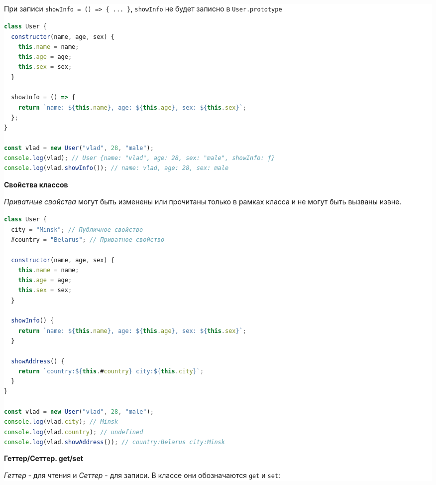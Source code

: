 При записи `showInfo = () => { ... }`, `showInfo` не будет записно в `User.prototype`

```js
class User {
  constructor(name, age, sex) {
    this.name = name;
    this.age = age;
    this.sex = sex;
  }

  showInfo = () => {
    return `name: ${this.name}, age: ${this.age}, sex: ${this.sex}`;
  };
}

const vlad = new User("vlad", 28, "male");
console.log(vlad); // User {name: "vlad", age: 28, sex: "male", showInfo: ƒ}
console.log(vlad.showInfo()); // name: vlad, age: 28, sex: male
```

**Свойства классов**

_Приватные свойства_ могут быть изменены или прочитаны только в рамках класса и не могут быть вызваны извне.

```js
class User {
  city = "Minsk"; // Публичное свойство
  #country = "Belarus"; // Приватное свойство

  constructor(name, age, sex) {
    this.name = name;
    this.age = age;
    this.sex = sex;
  }

  showInfo() {
    return `name: ${this.name}, age: ${this.age}, sex: ${this.sex}`;
  }

  showAddress() {
    return `country:${this.#country} city:${this.city}`;
  }
}

const vlad = new User("vlad", 28, "male");
console.log(vlad.city); // Minsk
console.log(vlad.country); // undefined
console.log(vlad.showAddress()); // country:Belarus city:Minsk
```

**Геттер/Сеттер. get/set**

_Геттер_ - для чтения и _Сеттер_ - для записи. В классе они обозначаются `get` и `set`:
